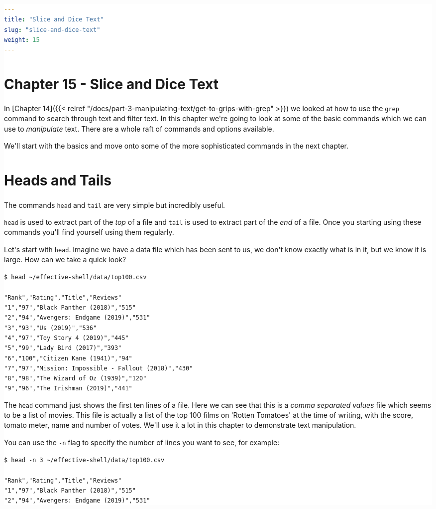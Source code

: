 ```yaml
---
title: "Slice and Dice Text"
slug: "slice-and-dice-text"
weight: 15
---
```


# Chapter 15 - Slice and Dice Text

In [Chapter 14]({{< relref "/docs/part-3-manipulating-text/get-to-grips-with-grep" >}}) we looked at how to use the `grep` command to search through text and filter text. In this chapter we're going to look at some of the basic commands which we can use to _manipulate_ text. There are a whole raft of commands and options available.

We'll start with the basics and move onto some of the more sophisticated commands in the next chapter.

# Heads and Tails

The commands `head` and `tail` are very simple but incredibly useful.

`head` is used to extract part of the _top_ of a file and `tail` is used to extract part of the _end_ of a file. Once you starting using these commands you'll find yourself using them regularly.

Let's start with `head`. Imagine we have a data file which has been sent to us, we don't know exactly what is in it, but we know it is large. How can we take a quick look?

```
$ head ~/effective-shell/data/top100.csv

"Rank","Rating","Title","Reviews"
"1","97","Black Panther (2018)","515"
"2","94","Avengers: Endgame (2019)","531"
"3","93","Us (2019)","536"
"4","97","Toy Story 4 (2019)","445"
"5","99","Lady Bird (2017)","393"
"6","100","Citizen Kane (1941)","94"
"7","97","Mission: Impossible - Fallout (2018)","430"
"8","98","The Wizard of Oz (1939)","120"
"9","96","The Irishman (2019)","441"
```

The `head` command just shows the first ten lines of a file. Here we can see that this is a _comma separated values_ file which seems to be a list of movies. This file is actually a list of the top 100 films on 'Rotten Tomatoes' at the time of writing, with the score, tomato meter, name and number of votes. We'll use it a lot in this chapter to demonstrate text manipulation.

You can use the `-n` flag to specify the number of lines you want to see, for example:

```
$ head -n 3 ~/effective-shell/data/top100.csv

"Rank","Rating","Title","Reviews"
"1","97","Black Panther (2018)","515"
"2","94","Avengers: Endgame (2019)","531"
```
